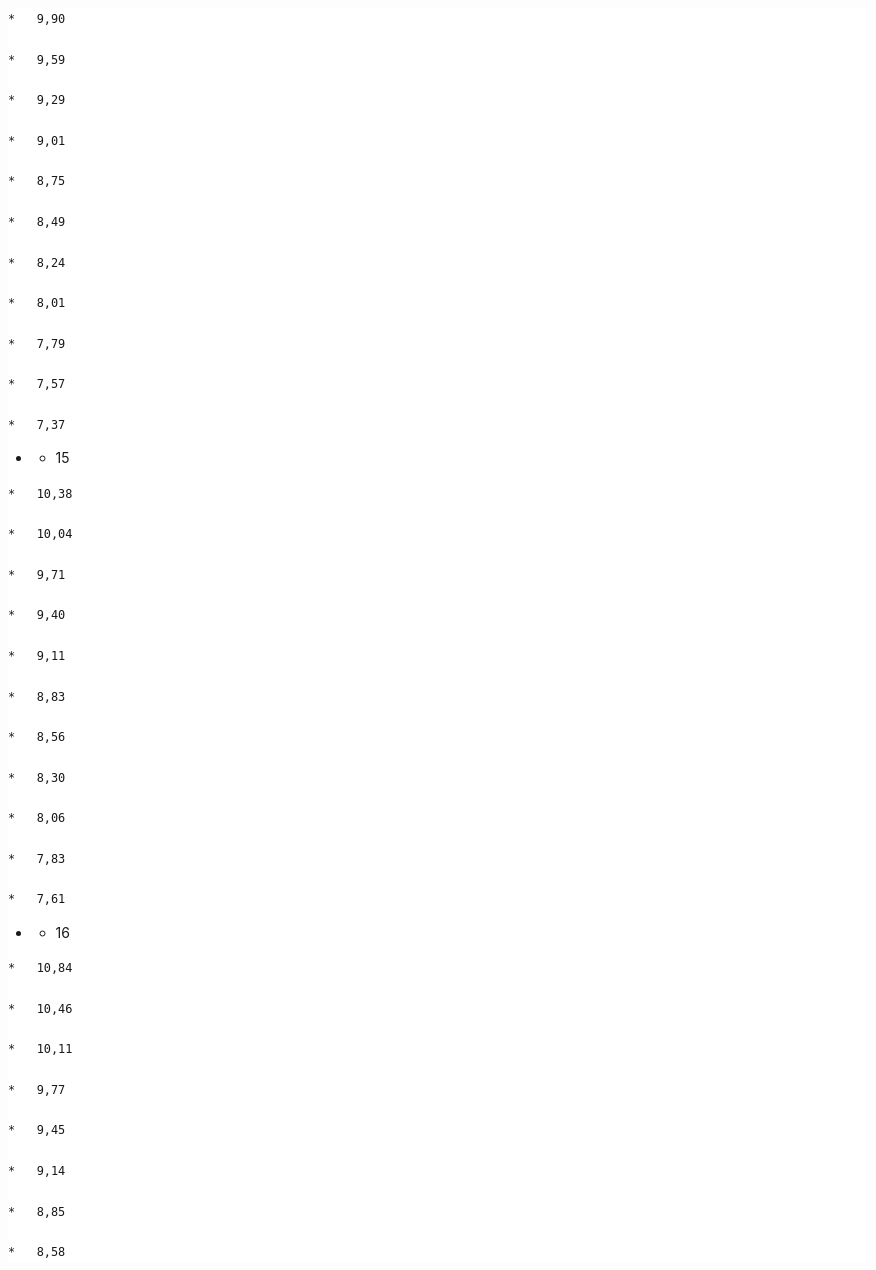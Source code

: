     *   9,90

    *   9,59

    *   9,29

    *   9,01

    *   8,75

    *   8,49

    *   8,24

    *   8,01

    *   7,79

    *   7,57

    *   7,37


*    *   15

    *   10,38

    *   10,04

    *   9,71

    *   9,40

    *   9,11

    *   8,83

    *   8,56

    *   8,30

    *   8,06

    *   7,83

    *   7,61


*    *   16

    *   10,84

    *   10,46

    *   10,11

    *   9,77

    *   9,45

    *   9,14

    *   8,85

    *   8,58
